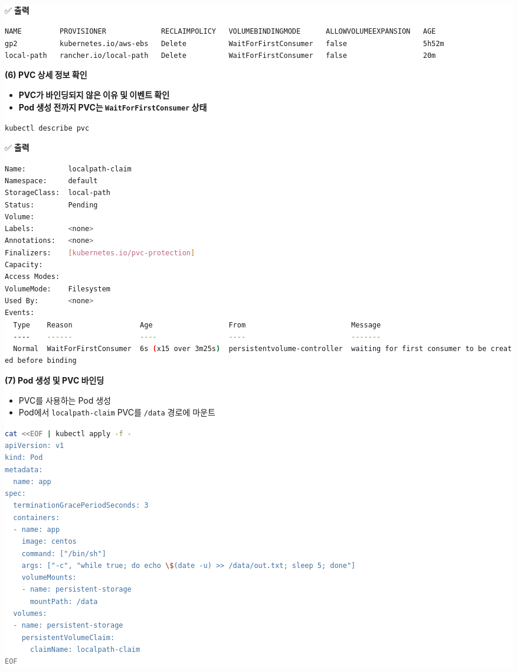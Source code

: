 ✅ **출력**

```bash
NAME         PROVISIONER             RECLAIMPOLICY   VOLUMEBINDINGMODE      ALLOWVOLUMEEXPANSION   AGE
gp2          kubernetes.io/aws-ebs   Delete          WaitForFirstConsumer   false                  5h52m
local-path   rancher.io/local-path   Delete          WaitForFirstConsumer   false                  20m
```

**(6) PVC 상세 정보 확인**

- **PVC가 바인딩되지 않은 이유 및 이벤트 확인**
- **Pod 생성 전까지 PVC는 `WaitForFirstConsumer` 상태**

```bash
kubectl describe pvc
```

✅ **출력**

```bash
Name:          localpath-claim
Namespace:     default
StorageClass:  local-path
Status:        Pending
Volume:        
Labels:        <none>
Annotations:   <none>
Finalizers:    [kubernetes.io/pvc-protection]
Capacity:      
Access Modes:  
VolumeMode:    Filesystem
Used By:       <none>
Events:
  Type    Reason                Age                  From                         Message
  ----    ------                ----                 ----                         -------
  Normal  WaitForFirstConsumer  6s (x15 over 3m25s)  persistentvolume-controller  waiting for first consumer to be created before binding
```

**(7) Pod 생성 및 PVC 바인딩**

- PVC를 사용하는 Pod 생성
- Pod에서 `localpath-claim` PVC를 `/data` 경로에 마운트

```bash
cat <<EOF | kubectl apply -f -
apiVersion: v1
kind: Pod
metadata:
  name: app
spec:
  terminationGracePeriodSeconds: 3
  containers:
  - name: app
    image: centos
    command: ["/bin/sh"]
    args: ["-c", "while true; do echo \$(date -u) >> /data/out.txt; sleep 5; done"]
    volumeMounts:
    - name: persistent-storage
      mountPath: /data
  volumes:
  - name: persistent-storage
    persistentVolumeClaim:
      claimName: localpath-claim
EOF

```